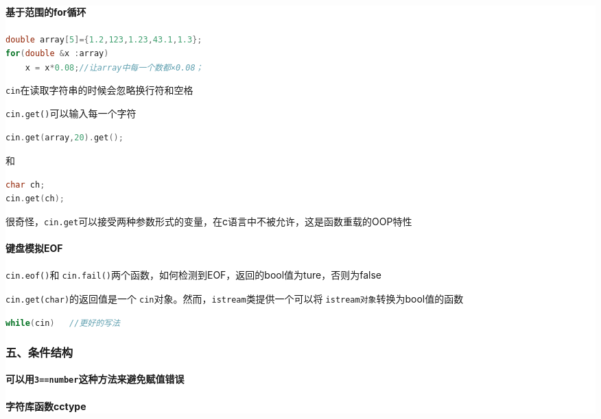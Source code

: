 #### 基于范围的for循环

```c++
double array[5]={1.2,123,1.23,43.1,1.3};
for(double &x :array)
	x = x*0.08;//让array中每一个数都×0.08；
```

`cin`在读取字符串的时候会忽略换行符和空格

`cin.get()`可以输入每一个字符

```c++
cin.get(array,20).get();
```

和

```c++
char ch;
cin.get(ch);
```

很奇怪，`cin.get`可以接受两种参数形式的变量，在c语言中不被允许，这是函数重载的OOP特性

#### 键盘模拟EOF

`cin.eof()`和 `cin.fail()`两个函数，如何检测到EOF，返回的bool值为ture，否则为false

`cin.get(char)`的返回值是一个 `cin`对象。然而，`istream`类提供一个可以将 `istream对象`转换为bool值的函数

```c++
while(cin)   //更好的写法
```



### 五、条件结构

**可以用`3==number`这种方法来避免赋值错误**

#### 字符库函数cctype

